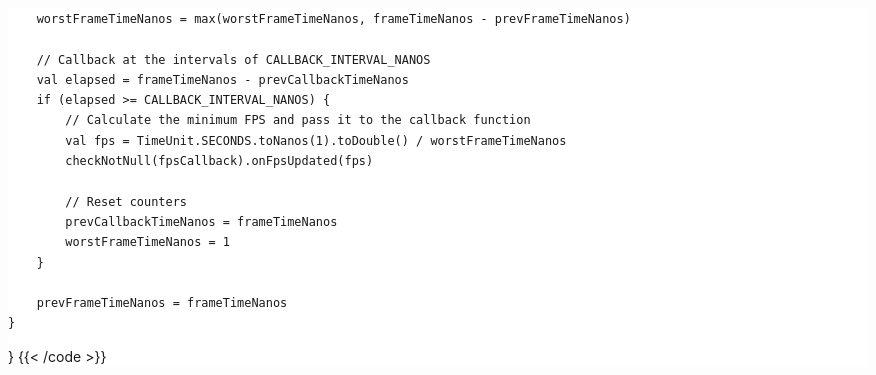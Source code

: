         worstFrameTimeNanos = max(worstFrameTimeNanos, frameTimeNanos - prevFrameTimeNanos)

        // Callback at the intervals of CALLBACK_INTERVAL_NANOS
        val elapsed = frameTimeNanos - prevCallbackTimeNanos
        if (elapsed >= CALLBACK_INTERVAL_NANOS) {
            // Calculate the minimum FPS and pass it to the callback function
            val fps = TimeUnit.SECONDS.toNanos(1).toDouble() / worstFrameTimeNanos
            checkNotNull(fpsCallback).onFpsUpdated(fps)

            // Reset counters
            prevCallbackTimeNanos = frameTimeNanos
            worstFrameTimeNanos = 1
        }

        prevFrameTimeNanos = frameTimeNanos
    }
}
{{< /code >}}

